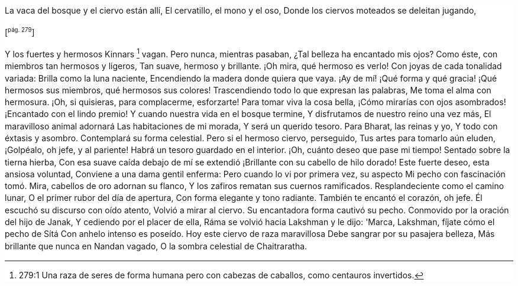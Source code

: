 La vaca del bosque y el ciervo están allí,
El cervatillo, el mono y el oso,
Donde los ciervos moteados se deleitan jugando,

<span id="p279">[<sup><small>pág. 279</small></sup>]</span>

Y los fuertes y hermosos Kinnars [^495] vagan.
Pero nunca, mientras pasaban,
¿Tal belleza ha encantado mis ojos?
Como éste, con miembros tan hermosos y ligeros,
Tan suave, hermoso y brillante.
¡Oh mira, qué hermoso es verlo!
Con joyas de cada tonalidad variada:
Brilla como la luna naciente,
Encendiendo la madera donde quiera que vaya.
¡Ay de mí! ¡Qué forma y qué gracia!
¡Qué hermosos sus miembros, qué hermosos sus colores!
Trascendiendo todo lo que expresan las palabras,
Me toma el alma con hermosura.
¡Oh, si quisieras, para complacerme, esforzarte!
Para tomar viva la cosa bella,
¡Cómo mirarías con ojos asombrados!
¡Encantado con el lindo premio!
Y cuando nuestra vida en el bosque termine,
Y disfrutamos de nuestro reino una vez más,
El maravilloso animal adornará
Las habitaciones de mi morada,
Y será un querido tesoro.
Para Bharat, las reinas y yo,
Y todo con éxtasis y asombro.
Contemplará su forma celestial.
Pero si el hermoso ciervo, perseguido,
Tus artes para tomarlo aún eluden,
¡Golpéalo, oh jefe, y al pariente!
Habrá un tesoro guardado en el interior.
¡Oh, cuánto deseo que pase mi tiempo!
Sentado sobre la tierna hierba,
Con esa suave caída debajo de mí se extendió
¡Brillante con su cabello de hilo dorado!
Este fuerte deseo, esta ansiosa voluntad,
Conviene a una dama gentil enferma:
Pero cuando lo vi por primera vez, su aspecto
Mi pecho con fascinación tomó.
Mira, cabellos de oro adornan su flanco,
Y los zafiros rematan sus cuernos ramificados.
Resplandeciente como el camino lunar,
O el primer rubor del día de apertura,
Con forma elegante y tono radiante.
También te encantó el corazón, oh jefe.
Él escuchó su discurso con oído atento,
Volvió a mirar al ciervo.
Su encantadora forma cautivó su pecho.
Conmovido por la oración del hijo de Janak,
Y cediendo por el placer de ella,
Ráma se volvió hacia Lakshman y le dijo:
'Marca, Lakshman, fíjate cómo el pecho de Sítá
Con anhelo intenso es poseído.
Hoy este ciervo de raza maravillosa
Debe sangrar por su pasajera belleza,
Más brillante que nunca en Nandan vagado,
O la sombra celestial de Chaitraratha.


[^495]: 279:1 Una raza de seres de forma humana pero con cabezas de caballos, como centauros invertidos.
[^496]: 282:1 La esposa favorita de la Luna.
[^497]: 283:1 El planeta Saturno.
[^498]: 283:2 Otro favorito de la Luna; una de las mansiones lunares.
[^499]: 283:1b Los Rudras, agentes de la creación, son ocho en número; surgieron de la frente de Brahmá.
[^500]: 283:2b Maruts, los asistentes de Indra.
[^501]: 283:3b Semidioses radiantes.
[^502]: 285:1 La montaña que fue utilizada por los dioses como palo para batir el océano.
[^503]: 286:1 La historia se encontrará en el _Diccionario clásico_ de GARRETT, consulte NOTAS ADICIONALES
[^504]: 287:1 Mercurio: debe distinguirse cuidadosamente del Buda.
